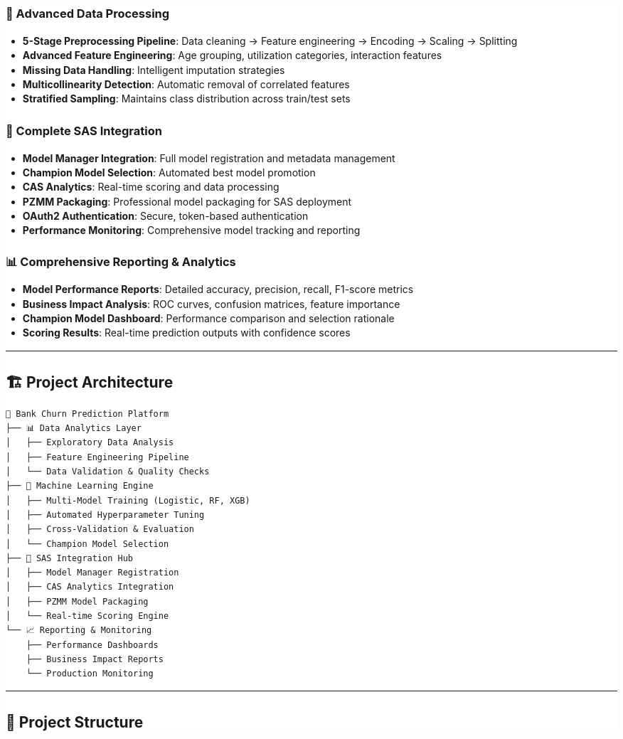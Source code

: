### **🔧 Advanced Data Processing**
- **5-Stage Preprocessing Pipeline**: Data cleaning → Feature engineering → Encoding → Scaling → Splitting
- **Advanced Feature Engineering**: Age grouping, utilization categories, interaction features
- **Missing Data Handling**: Intelligent imputation strategies
- **Multicollinearity Detection**: Automatic removal of correlated features
- **Stratified Sampling**: Maintains class distribution across train/test sets

### **🚀 Complete SAS Integration**
- **Model Manager Integration**: Full model registration and metadata management
- **Champion Model Selection**: Automated best model promotion
- **CAS Analytics**: Real-time scoring and data processing
- **PZMM Packaging**: Professional model packaging for SAS deployment
- **OAuth2 Authentication**: Secure, token-based authentication
- **Performance Monitoring**: Comprehensive model tracking and reporting

### **📊 Comprehensive Reporting & Analytics**
- **Model Performance Reports**: Detailed accuracy, precision, recall, F1-score metrics
- **Business Impact Analysis**: ROC curves, confusion matrices, feature importance
- **Champion Model Dashboard**: Performance comparison and selection rationale
- **Scoring Results**: Real-time prediction outputs with confidence scores

---

## 🏗️ **Project Architecture**

```
🏦 Bank Churn Prediction Platform
├── 📊 Data Analytics Layer
│   ├── Exploratory Data Analysis
│   ├── Feature Engineering Pipeline
│   └── Data Validation & Quality Checks
├── 🤖 Machine Learning Engine
│   ├── Multi-Model Training (Logistic, RF, XGB)
│   ├── Automated Hyperparameter Tuning
│   ├── Cross-Validation & Evaluation
│   └── Champion Model Selection
├── 🔗 SAS Integration Hub
│   ├── Model Manager Registration
│   ├── CAS Analytics Integration
│   ├── PZMM Model Packaging
│   └── Real-time Scoring Engine
└── 📈 Reporting & Monitoring
    ├── Performance Dashboards
    ├── Business Impact Reports
    └── Production Monitoring
```

---

## 📁 **Project Structure**
